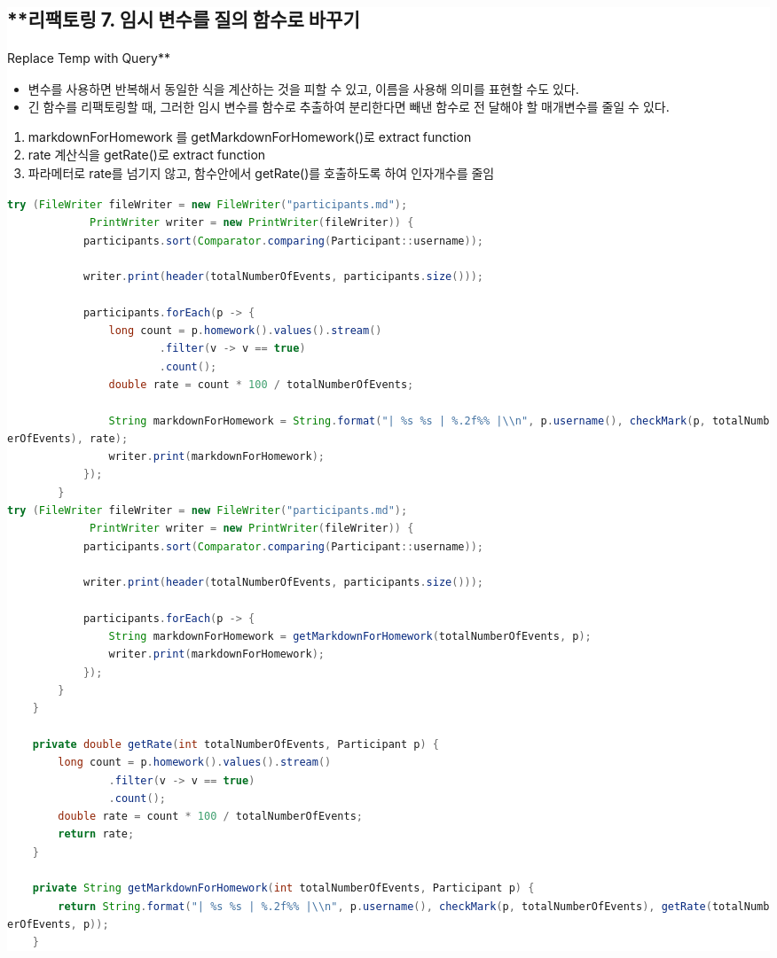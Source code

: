 

## **리팩토링 7. 임시 변수를 질의 함수로 바꾸기

Replace Temp with Query**

- 변수를 사용하면 반복해서 동일한 식을 계산하는 것을 피할 수 있고, 이름을 사용해 의미를 표현할 수도 있다.
- 긴 함수를 리팩토링할 때, 그러한 임시 변수를 함수로 추출하여 분리한다면 빼낸 함수로 전 달해야 할 매개변수를 줄일 수 있다.

1. markdownForHomework 를 getMarkdownForHomework()로 extract function
2. rate 계산식을 getRate()로 extract function
3. 파라메터로 rate를 넘기지 않고, 함수안에서 getRate()를 호출하도록 하여 인자개수를 줄임

```java
try (FileWriter fileWriter = new FileWriter("participants.md");
             PrintWriter writer = new PrintWriter(fileWriter)) {
            participants.sort(Comparator.comparing(Participant::username));

            writer.print(header(totalNumberOfEvents, participants.size()));

            participants.forEach(p -> {
                long count = p.homework().values().stream()
                        .filter(v -> v == true)
                        .count();
                double rate = count * 100 / totalNumberOfEvents;

                String markdownForHomework = String.format("| %s %s | %.2f%% |\\n", p.username(), checkMark(p, totalNumberOfEvents), rate);
                writer.print(markdownForHomework);
            });
        }
try (FileWriter fileWriter = new FileWriter("participants.md");
             PrintWriter writer = new PrintWriter(fileWriter)) {
            participants.sort(Comparator.comparing(Participant::username));

            writer.print(header(totalNumberOfEvents, participants.size()));

            participants.forEach(p -> {
                String markdownForHomework = getMarkdownForHomework(totalNumberOfEvents, p);
                writer.print(markdownForHomework);
            });
        }
    }

    private double getRate(int totalNumberOfEvents, Participant p) {
        long count = p.homework().values().stream()
                .filter(v -> v == true)
                .count();
        double rate = count * 100 / totalNumberOfEvents;
        return rate;
    }

    private String getMarkdownForHomework(int totalNumberOfEvents, Participant p) {
        return String.format("| %s %s | %.2f%% |\\n", p.username(), checkMark(p, totalNumberOfEvents), getRate(totalNumberOfEvents, p));
    }
```

